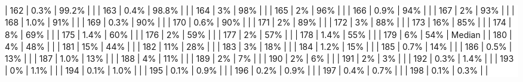 | 162 | 0.3% | 99.2% |  |
| 163 | 0.4% | 98.8% |  |
| 164 | 3% | 98% |  |
| 165 | 2% | 96% |  |
| 166 | 0.9% | 94% |  |
| 167 | 2% | 93% |  |
| 168 | 1.0% | 91% |  |
| 169 | 0.3% | 90% |  |
| 170 | 0.6% | 90% |  |
| 171 | 2% | 89% |  |
| 172 | 3% | 88% |  |
| 173 | 16% | 85% |  |
| 174 | 8% | 69% |  |
| 175 | 1.4% | 60% |  |
| 176 | 2% | 59% |  |
| 177 | 2% | 57% |  |
| 178 | 1.4% | 55% |  |
| 179 | 6% | 54% | Median |
| 180 | 4% | 48% |  |
| 181 | 15% | 44% |  |
| 182 | 11% | 28% |  |
| 183 | 3% | 18% |  |
| 184 | 1.2% | 15% |  |
| 185 | 0.7% | 14% |  |
| 186 | 0.5% | 13% |  |
| 187 | 1.0% | 13% |  |
| 188 | 4% | 11% |  |
| 189 | 2% | 7% |  |
| 190 | 2% | 6% |  |
| 191 | 2% | 3% |  |
| 192 | 0.3% | 1.4% |  |
| 193 | 0% | 1.1% |  |
| 194 | 0.1% | 1.0% |  |
| 195 | 0.1% | 0.9% |  |
| 196 | 0.2% | 0.9% |  |
| 197 | 0.4% | 0.7% |  |
| 198 | 0.1% | 0.3% |  |